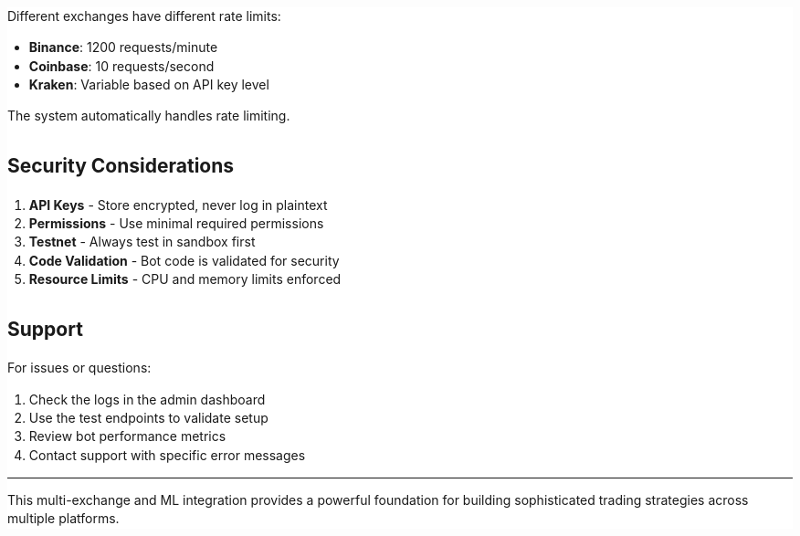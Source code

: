Different exchanges have different rate limits:

- **Binance**: 1200 requests/minute
- **Coinbase**: 10 requests/second
- **Kraken**: Variable based on API key level

The system automatically handles rate limiting.

## Security Considerations

1. **API Keys** - Store encrypted, never log in plaintext
2. **Permissions** - Use minimal required permissions
3. **Testnet** - Always test in sandbox first
4. **Code Validation** - Bot code is validated for security
5. **Resource Limits** - CPU and memory limits enforced

## Support

For issues or questions:

1. Check the logs in the admin dashboard
2. Use the test endpoints to validate setup
3. Review bot performance metrics
4. Contact support with specific error messages

---

This multi-exchange and ML integration provides a powerful foundation for building sophisticated trading strategies across multiple platforms. 